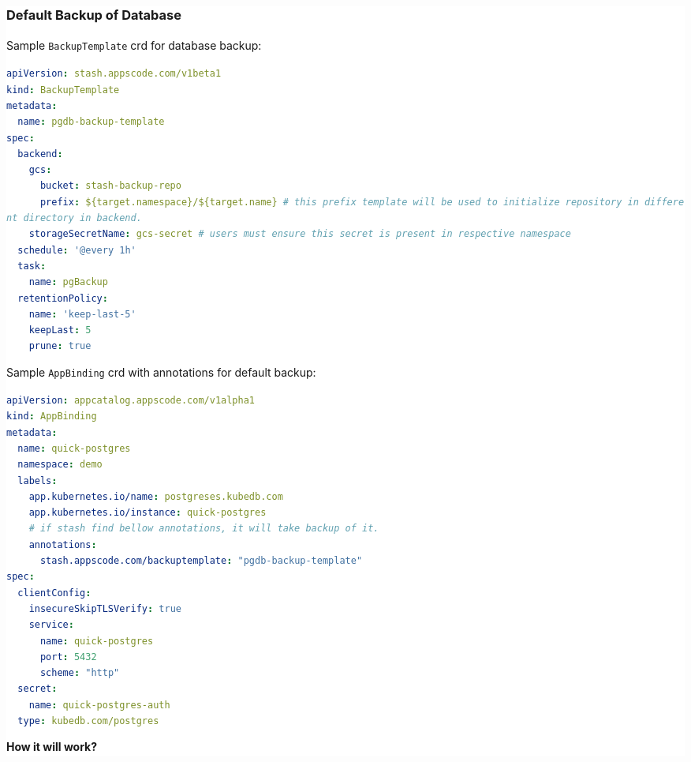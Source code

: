 ### Default Backup of Database

Sample `BackupTemplate` crd for database backup:

```yaml
apiVersion: stash.appscode.com/v1beta1
kind: BackupTemplate
metadata:
  name: pgdb-backup-template
spec:
  backend:
    gcs:
      bucket: stash-backup-repo
      prefix: ${target.namespace}/${target.name} # this prefix template will be used to initialize repository in different directory in backend.
    storageSecretName: gcs-secret # users must ensure this secret is present in respective namespace
  schedule: '@every 1h'
  task:
    name: pgBackup
  retentionPolicy:
    name: 'keep-last-5'
    keepLast: 5
    prune: true
```

Sample `AppBinding` crd with annotations for default backup:

```yaml
apiVersion: appcatalog.appscode.com/v1alpha1
kind: AppBinding
metadata:
  name: quick-postgres
  namespace: demo
  labels:
    app.kubernetes.io/name: postgreses.kubedb.com
    app.kubernetes.io/instance: quick-postgres
    # if stash find bellow annotations, it will take backup of it.
    annotations:
      stash.appscode.com/backuptemplate: "pgdb-backup-template"
spec:
  clientConfig:
    insecureSkipTLSVerify: true
    service:
      name: quick-postgres
      port: 5432
      scheme: "http"
  secret:
    name: quick-postgres-auth
  type: kubedb.com/postgres
```

**How it will work?**
